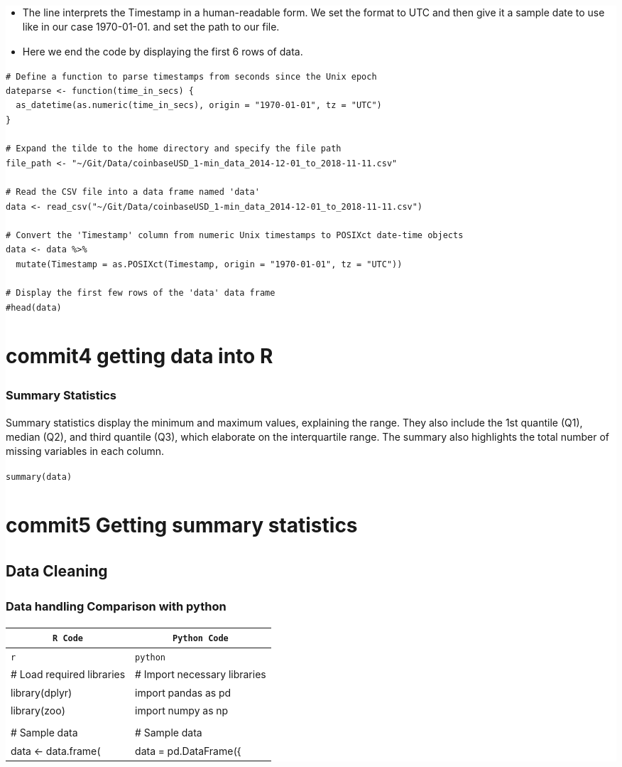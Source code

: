 -   The line interprets the Timestamp in a human-readable form.
    We set the format to UTC and then give it a sample date to use like in our case 1970-01-01.
    and set the path to our file.

-   Here we end the code by displaying the first 6 rows of data.

```{r, message=FALSE}
# Define a function to parse timestamps from seconds since the Unix epoch
dateparse <- function(time_in_secs) {
  as_datetime(as.numeric(time_in_secs), origin = "1970-01-01", tz = "UTC")
}

# Expand the tilde to the home directory and specify the file path
file_path <- "~/Git/Data/coinbaseUSD_1-min_data_2014-12-01_to_2018-11-11.csv"

# Read the CSV file into a data frame named 'data'
data <- read_csv("~/Git/Data/coinbaseUSD_1-min_data_2014-12-01_to_2018-11-11.csv")

# Convert the 'Timestamp' column from numeric Unix timestamps to POSIXct date-time objects
data <- data %>%
  mutate(Timestamp = as.POSIXct(Timestamp, origin = "1970-01-01", tz = "UTC"))

# Display the first few rows of the 'data' data frame
#head(data)

```

# commit4 getting data  into R


### Summary Statistics

Summary statistics display the minimum and maximum values, explaining the range.
They also include the 1st quantile (Q1), median (Q2), and third quantile (Q3), which elaborate on the interquartile range.
The summary also highlights the total number of missing variables in each column.

```{r}
summary(data)
```


# commit5 Getting summary statistics


## Data Cleaning

### Data handling Comparison with python



| **`R Code`**                                                                      | **`Python Code`**                                                                      |
|-------------------------------------|-----------------------------------|
| `r`                                                                               | `python`                                                                               |
| \# Load required libraries                                                        | \# Import necessary libraries                                                          |
| library(dplyr)                                                                    | import pandas as pd                                                                    |
| library(zoo)                                                                      | import numpy as np                                                                     |
|                                                                                   |                                                                                        |
| \# Sample data                                                                    | \# Sample data                                                                         |
| data \<- data.frame(                                                              | data = pd.DataFrame({                                                                  |